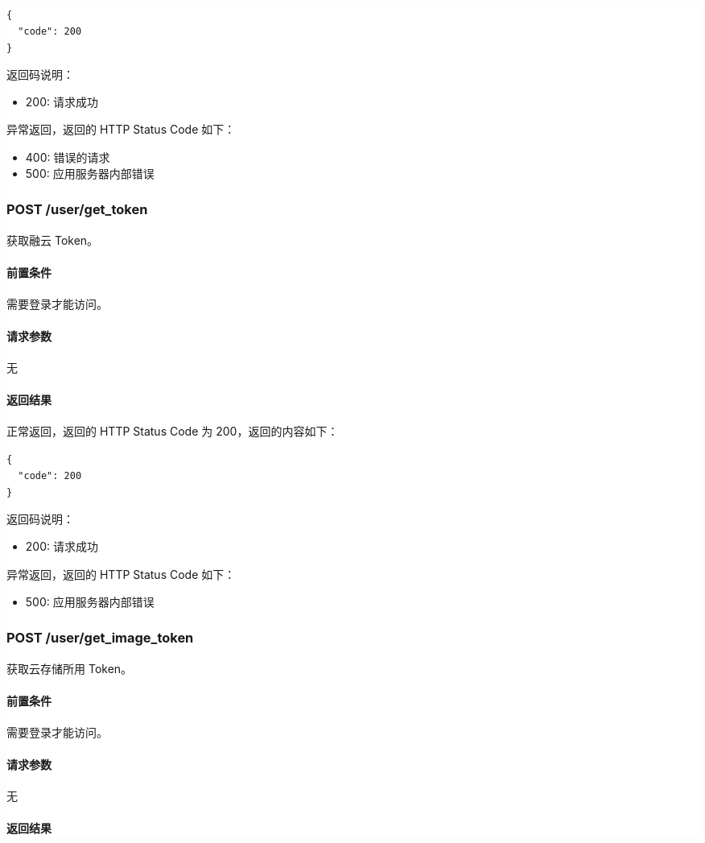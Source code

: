 ```
{
  "code": 200
}
```

返回码说明：

* 200: 请求成功

异常返回，返回的 HTTP Status Code 如下：

* 400: 错误的请求
* 500: 应用服务器内部错误

### POST /user/get_token

获取融云 Token。

#### 前置条件

需要登录才能访问。

#### 请求参数

无

#### 返回结果

正常返回，返回的 HTTP Status Code 为 200，返回的内容如下：

```
{
  "code": 200
}
```

返回码说明：

* 200: 请求成功

异常返回，返回的 HTTP Status Code 如下：

* 500: 应用服务器内部错误

### POST /user/get_image_token

获取云存储所用 Token。

#### 前置条件

需要登录才能访问。

#### 请求参数

无

#### 返回结果
